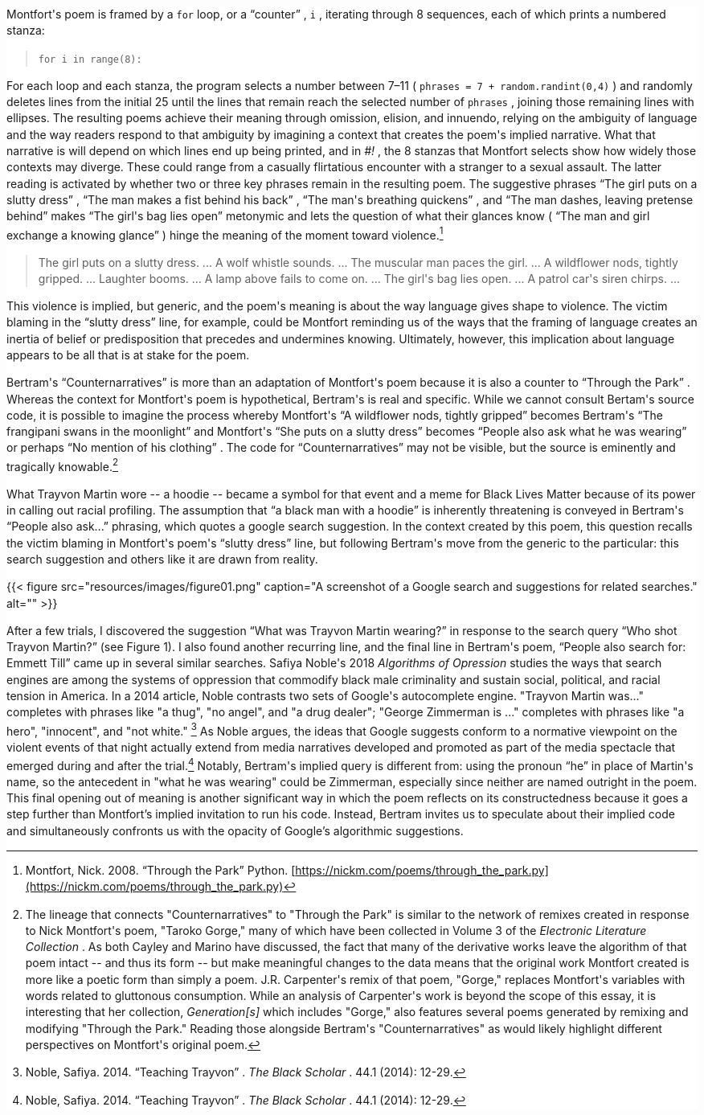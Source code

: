  Montfort's poem is framed by a  `for`  loop, or a  “counter” ,  `i` , iterating through 8 sequences, each of which prints a numbered stanza: 
>    ` for i in range(8): `   
  
  
 For each loop and each stanza, the program selects a number between 7–11 ( `phrases = 7 + random.randint(0,4)` ) and randomly deletes lines from the initial 25 until the lines that remain reach the selected number of  `phrases` , joining those remaining lines with ellipses. The resulting poems achieve their meaning through omission, elision, and innuendo, relying on the ambiguity of language and the way readers respond to that ambiguity by imagining a context that creates the poem's implied narrative. What that narrative is will depend on which lines end up being printed, and in  _#!_ , the 8 stanzas that Montfort selects show how widely those contexts may diverge. These could range from a casually flirtatious encounter with a stranger to a sexual assault. The latter reading is activated by whether two or three key phrases remain in the resulting poem. The suggestive phrases  “The girl puts on a slutty dress” ,  “The man makes a fist behind his back” ,  “The man's breathing quickens” , and  “The man dashes, leaving pretense behind”  makes  “The girl's bag lies open”  metonymic and lets the question of what their glances know ( “The man and girl exchange a knowing glance” ) hinge the meaning of the moment toward violence.[^montfort2008]  
  
  
>  The girl puts on a slutty dress. ... A wolf whistle sounds. ... The muscular man paces the girl. ... A wildflower nods, tightly gripped. ... Laughter booms. ... A lamp above fails to come on. ... The girl's bag lies open. ... A patrol car's siren chirps. ... 
  
  
 This violence is implied, but generic, and the poem's meaning is about the way language gives shape to violence. The victim blaming in the  “slutty dress”  line, for example, could be Montfort reminding us of the ways that the framing of language creates an inertia of belief or predisposition that precedes and undermines knowing. Ultimately, however, this implication about language appears to be all that is at stake for the poem. 
  
 Bertram's  “Counternarratives”  is more than an adaptation of Montfort's poem because it is also a counter to  “Through the Park” . Whereas the context for Montfort's poem is hypothetical, Bertram's is real and specific. While we cannot consult Bertam's source code, it is possible to imagine the process whereby Montfort's  “A wildflower nods, tightly gripped”  becomes Bertram's  “The frangipani swans in the moonlight”  and Montfort's  “She puts on a slutty dress”  becomes  “People also ask what he was wearing”  or perhaps  “No mention of his clothing” . The code for  “Counternarratives”  may not be visible, but the source is eminently and tragically knowable.[^1]   
  
 What Trayvon Martin wore -- a hoodie -- became a symbol for that event and a meme for Black Lives Matter because of its power in calling out racial profiling. The assumption that  “a black man with a hoodie”  is inherently threatening is conveyed in Bertram's  “People also ask...”  phrasing, which quotes a google search suggestion. In the context created by this poem, this question recalls the victim blaming in Montfort's poem's  “slutty dress”  line, but following Bertram's move from the generic to the particular: this search suggestion and others like it are drawn from reality. 
  
{{< figure src="resources/images/figure01.png" caption="A screenshot of a Google search and suggestions for related searches." alt=""  >}}

  
 After a few trials, I discovered the suggestion  “What was Trayvon Martin wearing?”  in response to the search query  “Who shot Trayvon Martin?”  (see Figure 1). I also found another recurring line, and the final line in Bertram's poem,  “People also search for: Emmett Till”  came up in several similar searches. Safiya Noble's 2018  _Algorithms of Opression_  studies the ways that search engines are among the systems of oppression that commodify black male criminality and sustain social, political, and racial tension in America. In a 2014 article, Noble contrasts two sets of Google's autocomplete engine. "Trayvon Martin was..." completes with phrases like "a thug", "no angel", and "a drug dealer"; "George Zimmerman is ..." completes with phrases like "a hero", "innocent", and "not white." [^noble2014] As Noble argues, the ideas that Google suggests conform to a normative viewpoint on the violent events of that night actually extend from media narratives developed and promoted as part of the media spectacle that emerged during and after the trial.[^noble2014] Notably, Bertram's implied query is different from: using the pronoun  “he”  in place of Martin's name, so the antecedent in "what he was wearing" could be Zimmerman, especially since neither are named outright in the poem. This final opening out of meaning is another significant way in which the poem reflects on its constructedness because it goes a step further than Montfort’s implied invitation to run his code. Instead, Bertram invites us to speculate about their implied code and simultaneously confronts us with the opacity of Google’s algorithmic suggestions. 
  

[^1]: The lineage that connects "Counternarratives" to "Through the Park" is similar to the network of remixes created in response to Nick Montfort's poem, "Taroko Gorge," many of which have been collected in Volume 3 of the  _Electronic Literature Collection_ . As both Cayley and Marino have discussed, the fact that many of the derivative works leave the algorithm of that poem intact -- and thus its form -- but make meaningful changes to the data means that the original work Montfort created is more like a poetic form than simply a poem. J.R. Carpenter's remix of that poem, "Gorge," replaces Montfort's variables with words related to gluttonous consumption. While an analysis of Carpenter's work is beyond the scope of this essay, it is interesting that her collection,  _Generation[s]_  which includes "Gorge," also features several poems generated by remixing and modifying "Through the Park." Reading those alongside Bertram's "Counternarratives" as would likely highlight different perspectives on Montfort's original poem.  
[^bertram2019a]:  Bertram, Lillian-Yvonne. 2019.  _Travesty Generator_ . Noemi Press, Blacksburg VA.   
[^bertram2019b]:  Bertram, Lillian-Yvonne. 2019.  “The Whitest Boy Alive: Witnessing Kenneth Goldsmith by Lillian-Yvonne Bertram”    _Poetry Foundation_ . [https://www.poetryfoundation.org/harriet/2015/05/the-whitest-boy-alive-witnessing-kenneth-goldsmith](https://www.poetryfoundation.org/harriet/2015/05/the-whitest-boy-alive-witnessing-kenneth-goldsmith)    
[^bertramnd]:  Bertram, Lillian-Yvonne. n.d.  “New Sermon Code” . Python 2. [https://www.lybetc.tech/new-sermon-code](https://www.lybetc.tech/new-sermon-code)    
[^brooks1987]:  Brooks, Gwendolyn. 1987.  _Blacks_ . David Co, Chicago.   
[^buchloh2012]:  Buchloh, Benjamin. 2012.  “The Book of the Future: Alison Knowles's The House of Dust” .  _Mainframe Experimentalism: Early Computing and the Foundations of the Digital Arts_ . Ed. Hannah Higgins and Douglas Kahn. University of California Press.   
[^carey2021]:  Carey, Julie. 23 April 2021.  “Virginia Man Shot by Sheriff's Deputy After Calling 911 for Help” .  _NBC4 Washington_ . [https://www.nbcwashington.com/news/local/northern-virginia/virginia-man-isaiah-brown-shot-by-sheriffs-deputy-after-calling-911-for-help/2649178/](https://www.nbcwashington.com/news/local/northern-virginia/virginia-man-isaiah-brown-shot-by-sheriffs-deputy-after-calling-911-for-help/2649178/)    
[^carpenter2011]:  Carpenter, J.R. 2011.  _Generation[s]_ . Trauma Wien.   
[^cayley2015]:  Cayley, John. 31 January 2015.  “Poetry and Stuff: A Review of #!”    _electronic book review_ . [http://electronicbookreview.com/essay/poetry-and-stuff-a-review-of/](http://electronicbookreview.com/essay/poetry-and-stuff-a-review-of/)    
[^cayley2002]:  Cayley, John. 10 September 2002.  “The Code is not the Text (Unless It Is the Text)”    _electronic book review_ . [https://electronicbookreview.com/essay/the-code-is-not-the-text-unless-it-is-the-text/](https://electronicbookreview.com/essay/the-code-is-not-the-text-unless-it-is-the-text/)    
[^chun2011]:  Chun, Wendy Hui Kyong. 2011.  _Programmed Visions: Software and Memory_ . Boston, MIT Press.   
[^dennigan2020]:  Dennigan, Darcie. 2020.  “2020 Anna Rabinowitz Prize.”    _Poetry Society of America_ . [https://poetrysociety.org/award-winners/2020-anna-rabinowitz-prize](https://poetrysociety.org/award-winners/2020-anna-rabinowitz-prize)    
[^harpold2007]:  Harpold, Terry. 2007.  “Screw the Grue: Mediality, Metalepsis, Recapture” .  _Game Studies_ . 7:1.   
[^hartman1996]:  Hartman, Charles O. (1996) Virtual Muse: Experiments in Computer Poetry. Middletown: Wesleyan University Press.  
[^kenner1984]:  Kenner, Hugh and Joseph O'Rourke. 1984.  _Byte Magazine_ , 9:12.   
[^knowles1968]:  Knowles, Alison and James Tenney. 1968.  _A House of Dust_ .   
[^lavigne2015]:  Lavigne, Sam. 1 April 2015.  “Slow Hot Computer”  Javascript. [http://slowhotcomputer.com](http://slowhotcomputer.com)    
[^laiti2016]:  Laiti, Outi. 2016.  _Ethnoprogramming : an indigenous approach to computer programming : a case study in Ohcejohka area comprehensive schools_ . University of Lapland, Faculty of Education. [https://lauda.ulapland.fi/handle/10024/62624](https://lauda.ulapland.fi/handle/10024/62624)    
[^marino2020]:  Marino, Mark. 2020.  _Critical Code Studies_ . MIT Press, Cambridge, MA.   
[^mccauley1974]:  McCauley, Carole S. 1974.  _Computers and Creativity_ . Praeger, New York.   
[^montfort2008]:  Montfort, Nick. 2008.  “Through the Park”  Python. [https://nickm.com/poems/through_the_park.py](https://nickm.com/poems/through_the_park.py)    
[^montfort2013]:  Montfort, Nick. 2013.  “Round”  Javascript.  _New Binary Press_ . [http://newbinarypress.com/publications/](http://newbinarypress.com/publications/)    
[^montfort2014a]:  Montfort, Nick. 2014.  _#!_ . Counterpath Press.   
[^montfort2014b]:  Montfort, Nick. 2014.  “A House of Dust reimplementation” . HTML. [https://nickm.com/memslam/a_house_of_dust.html](https://nickm.com/memslam/a_house_of_dust.html)    
[^mullen1999]:  Mullen, Harryette. 1999.  “Imagining the Unimagined Reader: Writing to the Unborn and Including the Excluded” .  _boundary 2_ . 26:1.   
[^noble2014]:  Noble, Safiya. 2014.  “Teaching Trayvon” .  _The Black Scholar_ . 44.1 (2014): 12-29.   
[^notguilty2013]:  BBC. (2013)  “George Zimmerman not guilty of Trayvon Martin murder” . 14 July 2013.  _BBC News_ . BBC.com. [https://www.bbc.com/news/world-us-canada-23304198](https://www.bbc.com/news/world-us-canada-23304198)    
[^ortiz2014]:  Ortiz, Eric. 19 December 2014.  “Indiana Cop Told to Stop Selling 'Breathe Easy' T-shirts”    _NBC News_ . NBCnews.com. [https://www.nbcnews.com/news/us-news/indiana-cop-told-stop-selling-breathe-easy-t-shirts-n271581](https://www.nbcnews.com/news/us-news/indiana-cop-told-stop-selling-breathe-easy-t-shirts-n271581)    
[^rjs1974]:  rjs. (1974) Energy Crisis Poems: Poetry by Program. Cleveland: Ground Zero.  
[^sample2011]:  Sample, Mark. 13 September 2011.  “Zombie Code and Extra-Functional Significance” .  _Play the Past_ . [https://www.playthepast.org/?p=1989](https://www.playthepast.org/?p=1989)    
[^snodgrasssoon2019]:  Snograss, Eric and Winnie Soon. 1 February 2019.  “API practices and paradigms: Exploring the protocological parameters of APIs as key facilitators of sociotechnical forms of exchange” .  _First Monday_ . 24:2.   
[^travestyv]:  Oxford English Dictionary. (1989)  “travesty, v” .  _Oxford English Dictionary_ . {2nd edn.} OED.com. [https://www.oed.com/oed2/00256847](https://www.oed.com/oed2/00256847)    
[^whalen2014]:  Whalen, Zach. 7 February 2014.  “House of Dust by Alison Knowles and James Tenney”  HTML. [http://zachwhalen.net/pg/dust/](http://zachwhalen.net/pg/dust/)    
[^xiong2021]:  Xiong, Chao, Paul Walsh, and Rochelle Olsen. 21 April 2021.  “Derek Chauvin cuffed after murder, manslaughter convictions in death of George Floyd”    _StarTribune_ . [https://www.startribune.com/derek-chauvin-cuffed-after-murder-manslaughter-convictions-in-death-of-george-floyd/600047825/](https://www.startribune.com/derek-chauvin-cuffed-after-murder-manslaughter-convictions-in-death-of-george-floyd/600047825/)    